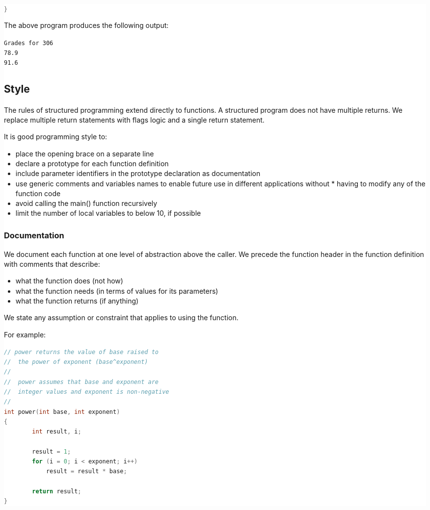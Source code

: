 ```c
}
```

The above program produces the following output:

```text
Grades for 306 
78.9
91.6
```

## Style

The rules of structured programming extend directly to functions.  A structured program does not have multiple returns.  We replace multiple return statements with flags logic and a single return statement.

It is good programming style to:

* place the opening brace on a separate line
* declare a prototype for each function definition
* include parameter identifiers in the prototype declaration as documentation
* use generic comments and variables names to enable future use in different applications without *  having to modify any of the function code
* avoid calling the main() function recursively
* limit the number of local variables to below 10, if possible

### Documentation

We document each function at one level of abstraction above the caller.  We precede the function header in the function definition with comments that describe:

* what the function does (not how)
* what the function needs (in terms of values for its parameters)
* what the function returns (if anything)

We state any assumption or constraint that applies to using the function.

For example:

```c
// power returns the value of base raised to 
//  the power of exponent (base^exponent)
//
//  power assumes that base and exponent are
//  integer values and exponent is non-negative 
//
int power(int base, int exponent)
{
        int result, i;

        result = 1;
        for (i = 0; i < exponent; i++)
            result = result * base;

        return result;
}
```
